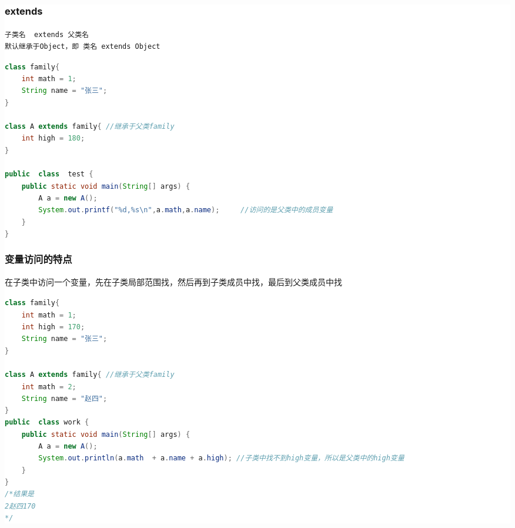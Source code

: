 ### extends

```
子类名  extends 父类名
默认继承于Object，即 类名 extends Object
```



```java
class family{
    int math = 1;
    String name = "张三";
}

class A extends family{	//继承于父类family
    int high = 180;
}

public  class  test {
    public static void main(String[] args) {
        A a = new A();
        System.out.printf("%d,%s\n",a.math,a.name);		//访问的是父类中的成员变量
    }
}
```

### 变量访问的特点

在子类中访问一个变量，先在子类局部范围找，然后再到子类成员中找，最后到父类成员中找

```java
class family{
    int math = 1;
    int high = 170;
    String name = "张三";
}

class A extends family{	//继承于父类family
    int math = 2;
    String name = "赵四";
}
public  class work {
    public static void main(String[] args) {
        A a = new A();
        System.out.println(a.math  + a.name + a.high); //子类中找不到high变量，所以是父类中的high变量
    }
}
/*结果是
2赵四170
*/
```


